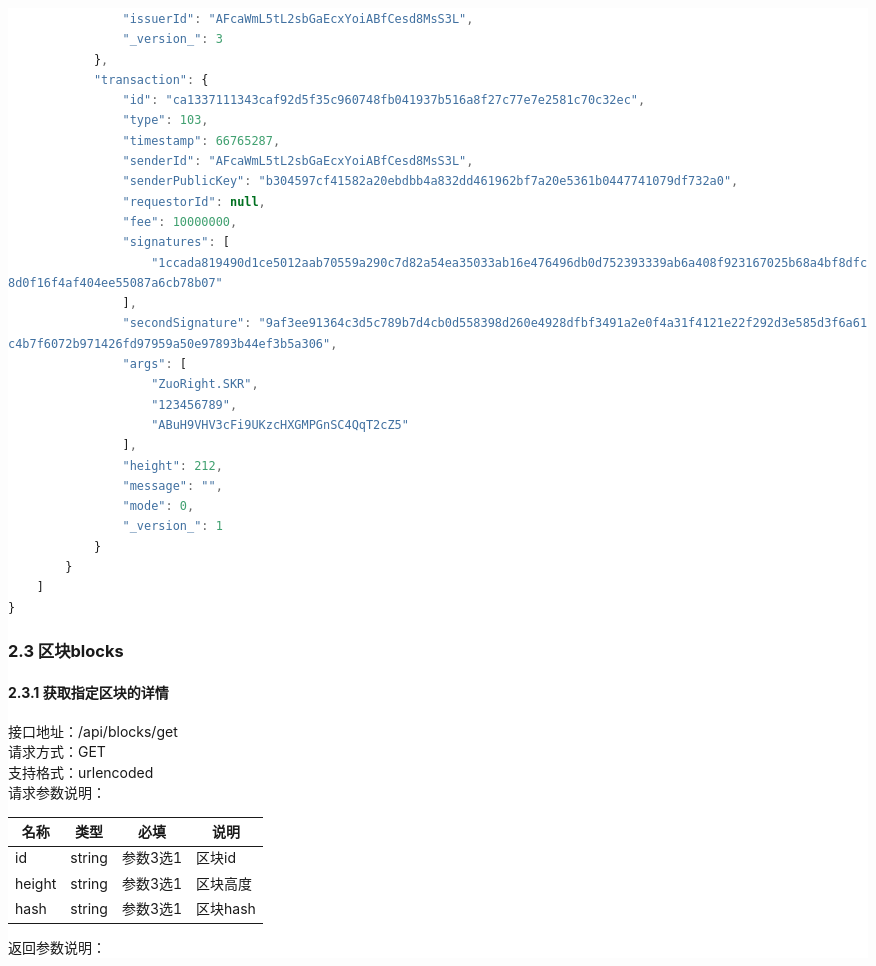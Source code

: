 ```js   
                "issuerId": "AFcaWmL5tL2sbGaEcxYoiABfCesd8MsS3L",
                "_version_": 3
            },
            "transaction": {
                "id": "ca1337111343caf92d5f35c960748fb041937b516a8f27c77e7e2581c70c32ec",
                "type": 103,
                "timestamp": 66765287,
                "senderId": "AFcaWmL5tL2sbGaEcxYoiABfCesd8MsS3L",
                "senderPublicKey": "b304597cf41582a20ebdbb4a832dd461962bf7a20e5361b0447741079df732a0",
                "requestorId": null,
                "fee": 10000000,
                "signatures": [
                    "1ccada819490d1ce5012aab70559a290c7d82a54ea35033ab16e476496db0d752393339ab6a408f923167025b68a4bf8dfc8d0f16f4af404ee55087a6cb78b07"
                ],
                "secondSignature": "9af3ee91364c3d5c789b7d4cb0d558398d260e4928dfbf3491a2e0f4a31f4121e22f292d3e585d3f6a61c4b7f6072b971426fd97959a50e97893b44ef3b5a306",
                "args": [
                    "ZuoRight.SKR",
                    "123456789",
                    "ABuH9VHV3cFi9UKzcHXGMPGnSC4QqT2cZ5"
                ],
                "height": 212,
                "message": "",
                "mode": 0,
                "_version_": 1
            }
        }
    ]
}
```


### **2.3 区块blocks**   

#### **2.3.1 获取指定区块的详情**   

接口地址：/api/blocks/get   
请求方式：GET   
支持格式：urlencoded   
请求参数说明：   

|名称	|类型   |必填 |说明              |
|------ |-----  |---  |----              |
|id |string |参数3选1    |区块id      |
|height|string|参数3选1|区块高度|
|hash|string|参数3选1|区块hash|

返回参数说明：   
